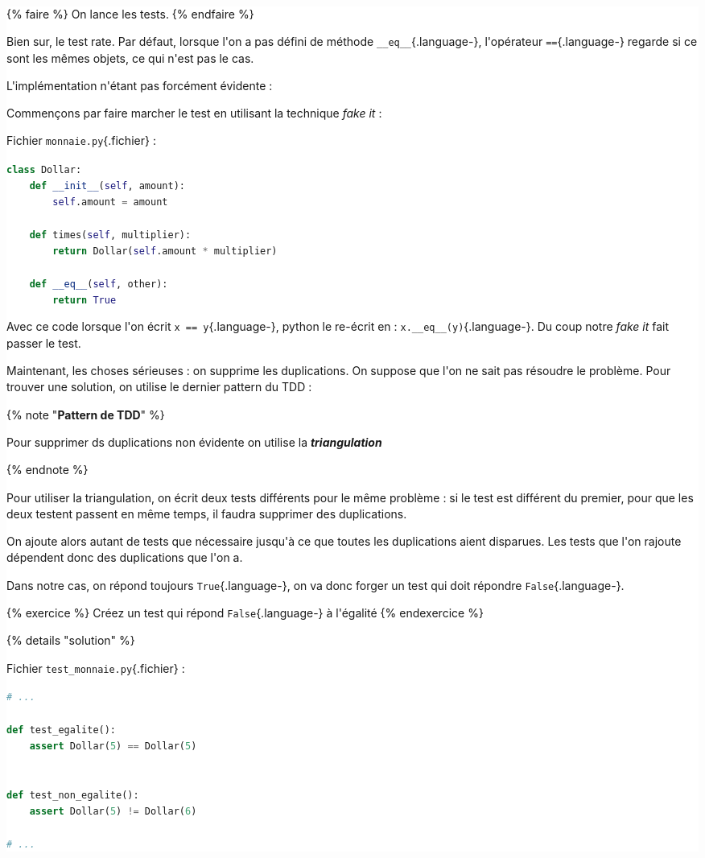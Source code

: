 {% faire %}
On lance les tests.
{% endfaire %}

Bien sur, le test rate. Par défaut, lorsque l'on a pas défini de méthode `__eq__`{.language-}, l'opérateur `==`{.language-} regarde si ce sont les mêmes objets, ce qui n'est pas le cas.

L'implémentation n'étant pas forcément évidente :

Commençons par faire marcher le test en utilisant la technique *fake it* :

Fichier `monnaie.py`{.fichier} :

```python
class Dollar:
    def __init__(self, amount):
        self.amount = amount

    def times(self, multiplier):
        return Dollar(self.amount * multiplier)
        
    def __eq__(self, other):
        return True
```

Avec ce code lorsque l'on écrit `x == y`{.language-}, python le re-écrit en : `x.__eq__(y)`{.language-}. Du coup notre *fake it* fait passer le test.

Maintenant, les choses sérieuses : on supprime les duplications. On suppose que l'on ne sait pas résoudre le problème. Pour trouver une solution, on utilise le dernier pattern du TDD :

{% note "**Pattern de TDD**" %}

Pour supprimer ds duplications non évidente on utilise la ***triangulation***

{% endnote %}

Pour utiliser la triangulation, on écrit deux tests différents pour le même problème : si le test est différent du premier, pour que les deux testent passent en même temps, il faudra supprimer des duplications.

On ajoute alors autant de tests que nécessaire jusqu'à ce que toutes les duplications aient disparues. Les tests que l'on rajoute dépendent donc des duplications que l'on a.

Dans notre cas, on répond toujours `True`{.language-}, on va donc forger un test qui doit répondre `False`{.language-}.

{% exercice %}
Créez un test qui répond `False`{.language-} à l'égalité
{% endexercice %}

{% details "solution" %}

Fichier `test_monnaie.py`{.fichier} :

```python
# ...

def test_egalite():
    assert Dollar(5) == Dollar(5)


def test_non_egalite():
    assert Dollar(5) != Dollar(6)

# ...
```
